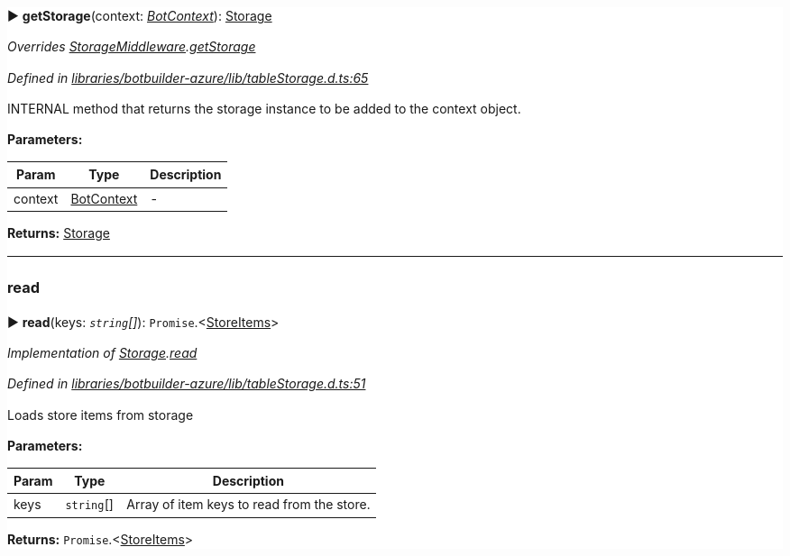 ► **getStorage**(context: *[BotContext](../interfaces/botbuilder.__global.botcontext.md)*): [Storage](../interfaces/botbuilder.storage.md)



*Overrides [StorageMiddleware](botbuilder.storagemiddleware.md).[getStorage](botbuilder.storagemiddleware.md#getstorage)*

*Defined in [libraries/botbuilder-azure/lib/tableStorage.d.ts:65](https://github.com/Microsoft/botbuilder-js/blob/a28edbb/libraries/botbuilder-azure/lib/tableStorage.d.ts#L65)*



INTERNAL method that returns the storage instance to be added to the context object.


**Parameters:**

| Param | Type | Description |
| ------ | ------ | ------ |
| context | [BotContext](../interfaces/botbuilder.__global.botcontext.md)   |  - |





**Returns:** [Storage](../interfaces/botbuilder.storage.md)





___

<a id="read"></a>

###  read

► **read**(keys: *`string`[]*): `Promise`.<[StoreItems](../interfaces/botbuilder.storeitems.md)>



*Implementation of [Storage](../interfaces/botbuilder.storage.md).[read](../interfaces/botbuilder.storage.md#read)*

*Defined in [libraries/botbuilder-azure/lib/tableStorage.d.ts:51](https://github.com/Microsoft/botbuilder-js/blob/a28edbb/libraries/botbuilder-azure/lib/tableStorage.d.ts#L51)*



Loads store items from storage


**Parameters:**

| Param | Type | Description |
| ------ | ------ | ------ |
| keys | `string`[]   |  Array of item keys to read from the store. |





**Returns:** `Promise`.<[StoreItems](../interfaces/botbuilder.storeitems.md)>


